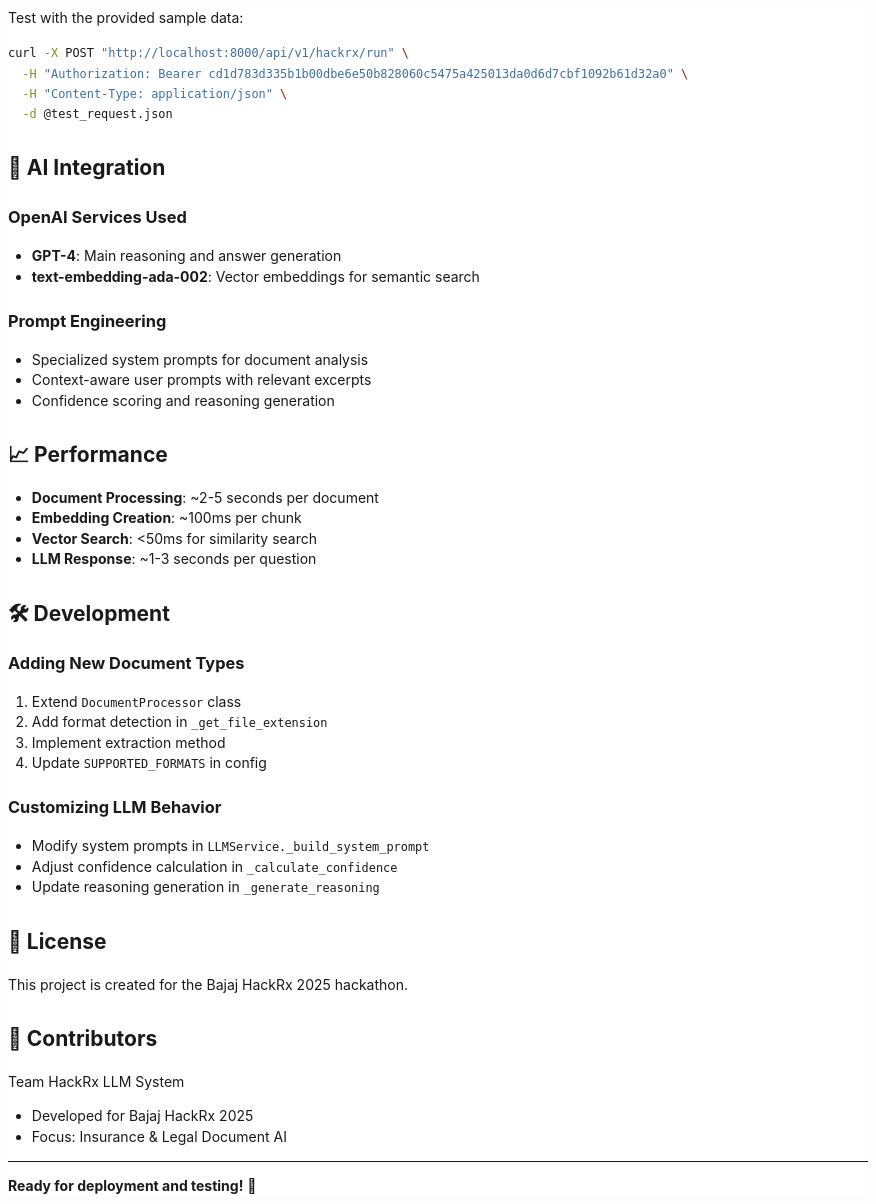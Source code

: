 Test with the provided sample data:
```bash
curl -X POST "http://localhost:8000/api/v1/hackrx/run" \
  -H "Authorization: Bearer cd1d783d335b1b00dbe6e50b828060c5475a425013da0d6d7cbf1092b61d32a0" \
  -H "Content-Type: application/json" \
  -d @test_request.json
```

## 🤖 AI Integration

### OpenAI Services Used
- **GPT-4**: Main reasoning and answer generation
- **text-embedding-ada-002**: Vector embeddings for semantic search

### Prompt Engineering
- Specialized system prompts for document analysis
- Context-aware user prompts with relevant excerpts
- Confidence scoring and reasoning generation

## 📈 Performance

- **Document Processing**: ~2-5 seconds per document
- **Embedding Creation**: ~100ms per chunk
- **Vector Search**: <50ms for similarity search
- **LLM Response**: ~1-3 seconds per question

## 🛠️ Development

### Adding New Document Types
1. Extend `DocumentProcessor` class
2. Add format detection in `_get_file_extension`
3. Implement extraction method
4. Update `SUPPORTED_FORMATS` in config

### Customizing LLM Behavior
- Modify system prompts in `LLMService._build_system_prompt`
- Adjust confidence calculation in `_calculate_confidence`
- Update reasoning generation in `_generate_reasoning`

## 📝 License

This project is created for the Bajaj HackRx 2025 hackathon.

## 👥 Contributors

Team HackRx LLM System
- Developed for Bajaj HackRx 2025
- Focus: Insurance & Legal Document AI

---

**Ready for deployment and testing!** 🚀
